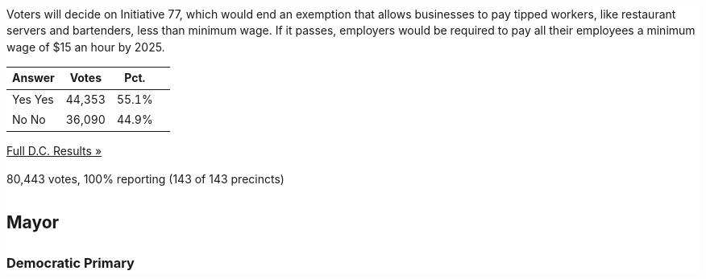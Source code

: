 <div class="eln-race-description">

Voters will decide on Initiative 77, which would end an exemption that
allows businesses to pay tipped workers, like restaurant servers and
bartenders, less than minimum wage. If it passes, employers would be
required to pay all their employees a minimum wage of $15 an hour by
2025.

</div>

<div class="eln-race-content">

<div class="eln-race-results" data-race-id="dc-9340-2018-06-19">

<div class="eln-results-container eln-results-row-ballot-measure eln-race-report eln-result-winner" data-race-id="dc-9340-2018-06-19" data-options="{&quot;max_candidates&quot;:3,&quot;show_more&quot;:true,&quot;show_precinct_count&quot;:true,&quot;use_only_party_colors&quot;:true}">

| Answer                                                                                                                                                                                                                                                                     | Votes  | Pct.                                        |                                                                                           |
| -------------------------------------------------------------------------------------------------------------------------------------------------------------------------------------------------------------------------------------------------------------------------- | ------ | ------------------------------------------- | ----------------------------------------------------------------------------------------- |
| <span class="eln-name-wrap"><span class="eln-popup-swatch eln-swatch eln-yes"></span> <span class="eln-sprite eln-i-check"></span> <span class="eln-sprite eln-i-check-sm"></span> <span class="eln-last-name">Yes </span><span class="eln-name-display">Yes</span></span> | 44,353 | 55.1<span class="eln-percent-sign">%</span> | <span class="eln-percent-bar eln-swatch eln-yes" style="width: 100%"></span>              |
| <span class="eln-name-wrap"><span class="eln-popup-swatch eln-swatch eln-no"></span> <span class="eln-sprite eln-i-check"></span> <span class="eln-sprite eln-i-check-sm"></span> <span class="eln-last-name">No </span><span class="eln-name-display">No</span></span>    | 36,090 | 44.9<span class="eln-percent-sign">%</span> | <span class="eln-percent-bar eln-swatch eln-no" style="width: 81.48820326678765%"></span> |

<div class="eln-popup-link">

[Full D.C. Results
»](https://www.nytimes3xbfgragh.onion/elections/results/district-of-columbia)

</div>

<span class="eln-total-votes">80,443 votes, </span>100% reporting
<span class="g-precinct-count">(143 of 143
precincts)</span>

</div>

</div>

</div>

</div>

</div>

<div id="mayor" class="eln-race-group eln-mayor">

## Mayor

<div id="dc-9159-2018-06-19" class="eln-race eln-has-incumbent">

### Democratic Primary

<div class="eln-race-content">

<div class="eln-race-results" data-race-id="dc-9159-2018-06-19">

<div class="eln-results-container eln-results-row-mayor eln-race-report eln-result-winner eln-race-open" data-race-id="dc-9159-2018-06-19" data-options="{&quot;max_candidates&quot;:3,&quot;show_more&quot;:true,&quot;show_precinct_count&quot;:true,&quot;use_only_party_colors&quot;:true}">
